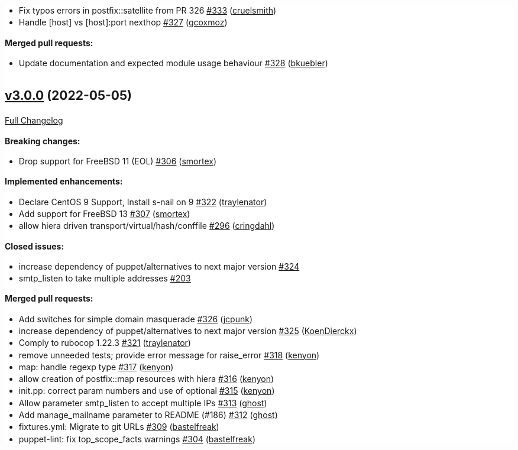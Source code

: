 - Fix typos errors in postfix::satellite from PR 326 [\#333](https://github.com/voxpupuli/puppet-postfix/pull/333) ([cruelsmith](https://github.com/cruelsmith))
- Handle \[host\] vs \[host\]:port nexthop [\#327](https://github.com/voxpupuli/puppet-postfix/pull/327) ([gcoxmoz](https://github.com/gcoxmoz))

**Merged pull requests:**

- Update documentation and expected module usage behaviour [\#328](https://github.com/voxpupuli/puppet-postfix/pull/328) ([bkuebler](https://github.com/bkuebler))

## [v3.0.0](https://github.com/voxpupuli/puppet-postfix/tree/v3.0.0) (2022-05-05)

[Full Changelog](https://github.com/voxpupuli/puppet-postfix/compare/v2.0.0...v3.0.0)

**Breaking changes:**

- Drop support for FreeBSD 11 \(EOL\) [\#306](https://github.com/voxpupuli/puppet-postfix/pull/306) ([smortex](https://github.com/smortex))

**Implemented enhancements:**

- Declare CentOS 9 Support, Install s-nail on 9 [\#322](https://github.com/voxpupuli/puppet-postfix/pull/322) ([traylenator](https://github.com/traylenator))
- Add support for FreeBSD 13 [\#307](https://github.com/voxpupuli/puppet-postfix/pull/307) ([smortex](https://github.com/smortex))
- allow hiera driven transport/virtual/hash/conffile [\#296](https://github.com/voxpupuli/puppet-postfix/pull/296) ([cringdahl](https://github.com/cringdahl))

**Closed issues:**

- increase dependency of puppet/alternatives to next major version [\#324](https://github.com/voxpupuli/puppet-postfix/issues/324)
- smtp\_listen to take multiple addresses [\#203](https://github.com/voxpupuli/puppet-postfix/issues/203)

**Merged pull requests:**

- Add switches for simple domain masquerade [\#326](https://github.com/voxpupuli/puppet-postfix/pull/326) ([jcpunk](https://github.com/jcpunk))
- increase dependency of puppet/alternatives to next major version [\#325](https://github.com/voxpupuli/puppet-postfix/pull/325) ([KoenDierckx](https://github.com/KoenDierckx))
- Comply to rubocop 1.22.3 [\#321](https://github.com/voxpupuli/puppet-postfix/pull/321) ([traylenator](https://github.com/traylenator))
- remove unneeded tests; provide error message for raise\_error [\#318](https://github.com/voxpupuli/puppet-postfix/pull/318) ([kenyon](https://github.com/kenyon))
- map: handle regexp type [\#317](https://github.com/voxpupuli/puppet-postfix/pull/317) ([kenyon](https://github.com/kenyon))
- allow creation of postfix::map resources with hiera [\#316](https://github.com/voxpupuli/puppet-postfix/pull/316) ([kenyon](https://github.com/kenyon))
- init.pp: correct param numbers and use of optional [\#315](https://github.com/voxpupuli/puppet-postfix/pull/315) ([kenyon](https://github.com/kenyon))
- Allow parameter smtp\_listen to accept multiple IPs [\#313](https://github.com/voxpupuli/puppet-postfix/pull/313) ([ghost](https://github.com/ghost))
- Add manage\_mailname parameter  to README \(\#186\) [\#312](https://github.com/voxpupuli/puppet-postfix/pull/312) ([ghost](https://github.com/ghost))
- fixtures.yml: Migrate to git URLs [\#309](https://github.com/voxpupuli/puppet-postfix/pull/309) ([bastelfreak](https://github.com/bastelfreak))
- puppet-lint: fix top\_scope\_facts warnings [\#304](https://github.com/voxpupuli/puppet-postfix/pull/304) ([bastelfreak](https://github.com/bastelfreak))
